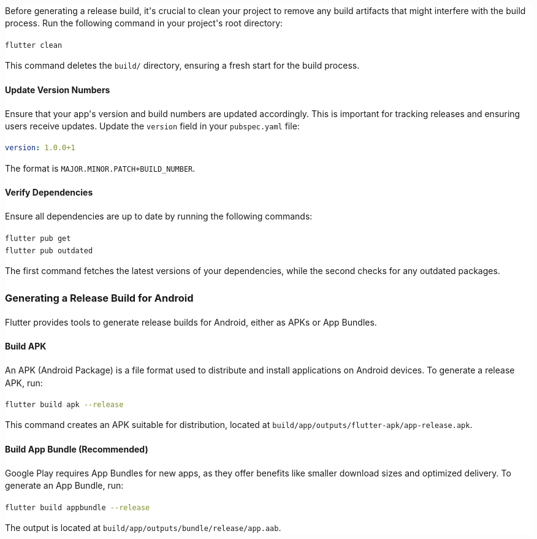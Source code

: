 Before generating a release build, it's crucial to clean your project to remove any build artifacts that might interfere with the build process. Run the following command in your project's root directory:

```bash
flutter clean
```

This command deletes the `build/` directory, ensuring a fresh start for the build process.

#### Update Version Numbers

Ensure that your app's version and build numbers are updated accordingly. This is important for tracking releases and ensuring users receive updates. Update the `version` field in your `pubspec.yaml` file:

```yaml
version: 1.0.0+1
```

The format is `MAJOR.MINOR.PATCH+BUILD_NUMBER`.

#### Verify Dependencies

Ensure all dependencies are up to date by running the following commands:

```bash
flutter pub get
flutter pub outdated
```

The first command fetches the latest versions of your dependencies, while the second checks for any outdated packages.

### Generating a Release Build for Android

Flutter provides tools to generate release builds for Android, either as APKs or App Bundles.

#### Build APK

An APK (Android Package) is a file format used to distribute and install applications on Android devices. To generate a release APK, run:

```bash
flutter build apk --release
```

This command creates an APK suitable for distribution, located at `build/app/outputs/flutter-apk/app-release.apk`.

#### Build App Bundle (Recommended)

Google Play requires App Bundles for new apps, as they offer benefits like smaller download sizes and optimized delivery. To generate an App Bundle, run:

```bash
flutter build appbundle --release
```

The output is located at `build/app/outputs/bundle/release/app.aab`.
